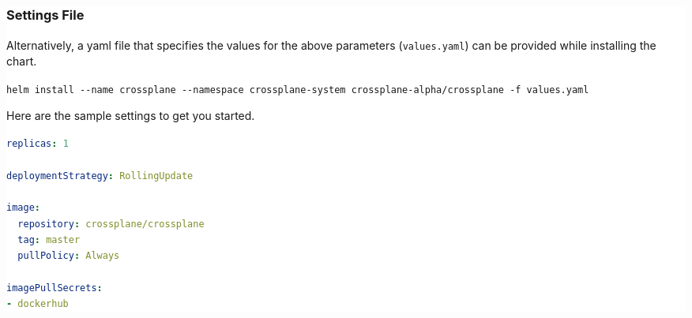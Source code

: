 ### Settings File

Alternatively, a yaml file that specifies the values for the above parameters
(`values.yaml`) can be provided while installing the chart.

```console
helm install --name crossplane --namespace crossplane-system crossplane-alpha/crossplane -f values.yaml
```

Here are the sample settings to get you started.

```yaml
replicas: 1

deploymentStrategy: RollingUpdate

image:
  repository: crossplane/crossplane
  tag: master
  pullPolicy: Always

imagePullSecrets:
- dockerhub
```



[Kubernetes cluster]: https://kubernetes.io/docs/setup/
[Minikube]: https://kubernetes.io/docs/tasks/tools/install-minikube/
[Helm]: https://docs.helm.sh/using_helm/
